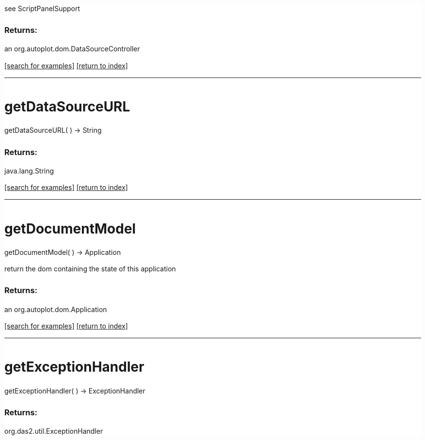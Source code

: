 see ScriptPanelSupport

### Returns:
an org.autoplot.dom.DataSourceController


<a href="https://github.com/autoplot/dev/search?q=getDataSourceFilterController&unscoped_q=getDataSourceFilterController">[search for examples]</a>
<a href="https://github.com/autoplot/documentation/blob/master/javadoc/index-all.md">[return to index]</a>

***
<a name="getDataSourceURL"></a>
# getDataSourceURL
getDataSourceURL(  ) &rarr; String



### Returns:
java.lang.String


<a href="https://github.com/autoplot/dev/search?q=getDataSourceURL&unscoped_q=getDataSourceURL">[search for examples]</a>
<a href="https://github.com/autoplot/documentation/blob/master/javadoc/index-all.md">[return to index]</a>

***
<a name="getDocumentModel"></a>
# getDocumentModel
getDocumentModel(  ) &rarr; Application

return the dom containing the state of this application

### Returns:
an org.autoplot.dom.Application


<a href="https://github.com/autoplot/dev/search?q=getDocumentModel&unscoped_q=getDocumentModel">[search for examples]</a>
<a href="https://github.com/autoplot/documentation/blob/master/javadoc/index-all.md">[return to index]</a>

***
<a name="getExceptionHandler"></a>
# getExceptionHandler
getExceptionHandler(  ) &rarr; ExceptionHandler



### Returns:
org.das2.util.ExceptionHandler
